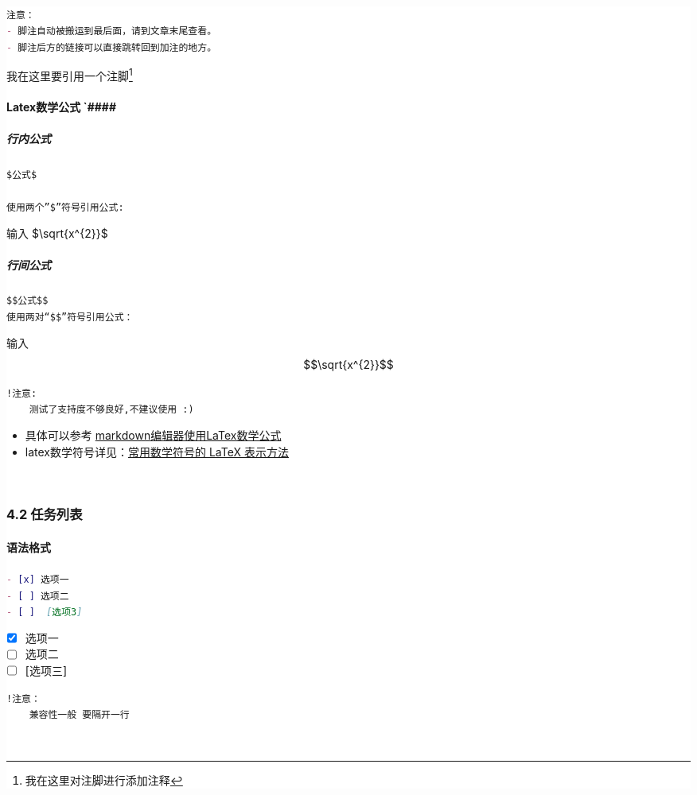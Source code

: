 ```markdown
注意：
- 脚注自动被搬运到最后面，请到文章末尾查看。
- 脚注后方的链接可以直接跳转回到加注的地方。  
```
我在这里要引用一个注脚[^0]

[^0]:我在这里对注脚进行添加注释


#### Latex数学公式 `\#### 
##### 行内公式
```markdown
$公式$

使用两个”$”符号引用公式:
```
输入 $\sqrt{x^{2}}$

##### 行间公式
```markdown
$$公式$$
使用两对“$$”符号引用公式：
```
输入 $$\sqrt{x^{2}}$$

```markdown
!注意:
    测试了支持度不够良好,不建议使用 :)
```

- 具体可以参考 [markdown编辑器使用LaTex数学公式](https://link.jianshu.com/?t=http%3A%2F%2Fblog.csdn.net%2Ftestcs_dn%2Farticle%2Fdetails%2F44229085)   
- latex数学符号详见：[常用数学符号的 LaTeX 表示方法](https://www.mohu.org/info/symbols/symbols.htm)  



<br />

### 4.2 任务列表  
#### 语法格式  
```markdown
- [x] 选项一
- [ ] 选项二  
- [ ]  [选项3]
````
- [x] 选项一
- [ ] 选项二  
- [ ]  [选项三]

```markdown
!注意：
    兼容性一般 要隔开一行
```



<br />
